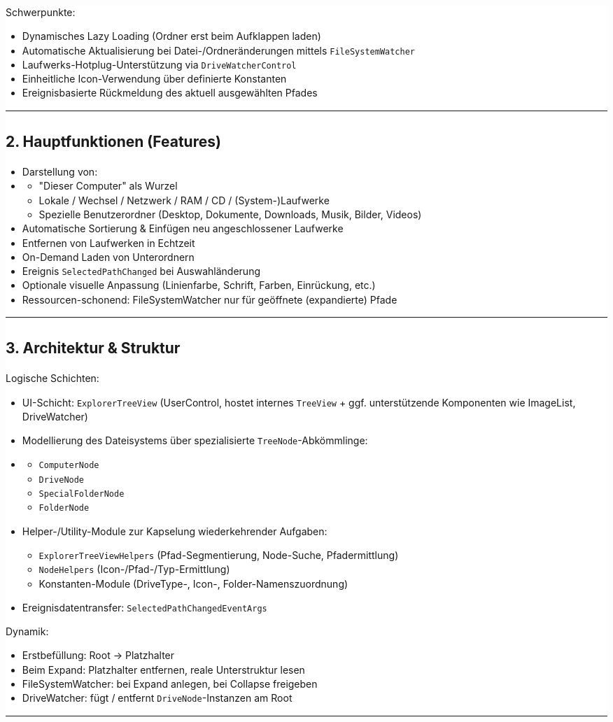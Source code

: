 Schwerpunkte:

- Dynamisches Lazy Loading (Ordner erst beim Aufklappen laden)
- Automatische Aktualisierung bei Datei-/Ordneränderungen mittels `FileSystemWatcher`
- Laufwerks-Hotplug-Unterstützung via `DriveWatcherControl`
- Einheitliche Icon-Verwendung über definierte Konstanten
- Ereignisbasierte Rückmeldung des aktuell ausgewählten Pfades

---

<a name="2-hauptfunktionen-features"></a>
## 2. Hauptfunktionen (Features)

- Darstellung von:
- 
  - "Dieser Computer" als Wurzel
  - Lokale / Wechsel / Netzwerk / RAM / CD / (System-)Laufwerke
  - Spezielle Benutzerordner (Desktop, Dokumente, Downloads, Musik, Bilder, Videos)
- Automatische Sortierung & Einfügen neu angeschlossener Laufwerke
- Entfernen von Laufwerken in Echtzeit
- On-Demand Laden von Unterordnern
- Ereignis `SelectedPathChanged` bei Auswahländerung
- Optionale visuelle Anpassung (Linienfarbe, Schrift, Farben, Einrückung, etc.)
- Ressourcen-schonend: FileSystemWatcher nur für geöffnete (expandierte) Pfade

---

<a name="3-architektur--struktur"></a>
## 3. Architektur & Struktur

Logische Schichten:

- UI-Schicht: `ExplorerTreeView` (UserControl, hostet internes `TreeView` + ggf. unterstützende Komponenten wie ImageList, DriveWatcher)
- Modellierung des Dateisystems über spezialisierte `TreeNode`-Abkömmlinge:
- 
  - `ComputerNode`
  - `DriveNode`
  - `SpecialFolderNode`
  - `FolderNode`
  
- Helper-/Utility-Module zur Kapselung wiederkehrender Aufgaben:

  - `ExplorerTreeViewHelpers` (Pfad-Segmentierung, Node-Suche, Pfadermittlung)
  - `NodeHelpers` (Icon-/Pfad-/Typ-Ermittlung)
  - Konstanten-Module (DriveType-, Icon-, Folder-Namenszuordnung)
- Ereignisdatentransfer: `SelectedPathChangedEventArgs`

Dynamik:

- Erstbefüllung: Root → Platzhalter
- Beim Expand: Platzhalter entfernen, reale Unterstruktur lesen
- FileSystemWatcher: bei Expand anlegen, bei Collapse freigeben
- DriveWatcher: fügt / entfernt `DriveNode`-Instanzen am Root

---